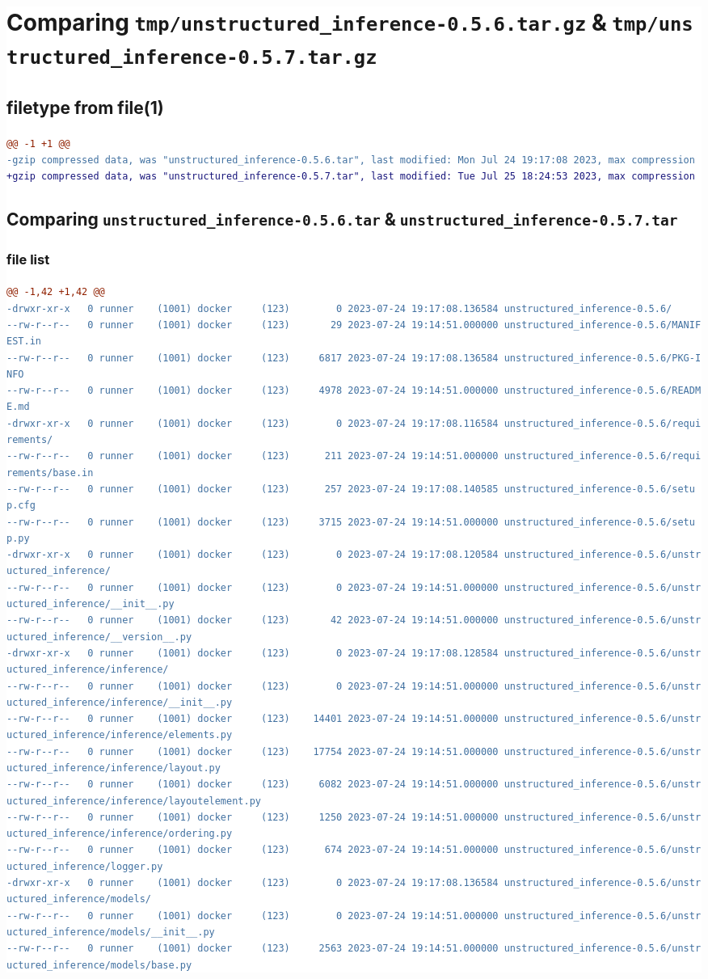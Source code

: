 # Comparing `tmp/unstructured_inference-0.5.6.tar.gz` & `tmp/unstructured_inference-0.5.7.tar.gz`

## filetype from file(1)

```diff
@@ -1 +1 @@
-gzip compressed data, was "unstructured_inference-0.5.6.tar", last modified: Mon Jul 24 19:17:08 2023, max compression
+gzip compressed data, was "unstructured_inference-0.5.7.tar", last modified: Tue Jul 25 18:24:53 2023, max compression
```

## Comparing `unstructured_inference-0.5.6.tar` & `unstructured_inference-0.5.7.tar`

### file list

```diff
@@ -1,42 +1,42 @@
-drwxr-xr-x   0 runner    (1001) docker     (123)        0 2023-07-24 19:17:08.136584 unstructured_inference-0.5.6/
--rw-r--r--   0 runner    (1001) docker     (123)       29 2023-07-24 19:14:51.000000 unstructured_inference-0.5.6/MANIFEST.in
--rw-r--r--   0 runner    (1001) docker     (123)     6817 2023-07-24 19:17:08.136584 unstructured_inference-0.5.6/PKG-INFO
--rw-r--r--   0 runner    (1001) docker     (123)     4978 2023-07-24 19:14:51.000000 unstructured_inference-0.5.6/README.md
-drwxr-xr-x   0 runner    (1001) docker     (123)        0 2023-07-24 19:17:08.116584 unstructured_inference-0.5.6/requirements/
--rw-r--r--   0 runner    (1001) docker     (123)      211 2023-07-24 19:14:51.000000 unstructured_inference-0.5.6/requirements/base.in
--rw-r--r--   0 runner    (1001) docker     (123)      257 2023-07-24 19:17:08.140585 unstructured_inference-0.5.6/setup.cfg
--rw-r--r--   0 runner    (1001) docker     (123)     3715 2023-07-24 19:14:51.000000 unstructured_inference-0.5.6/setup.py
-drwxr-xr-x   0 runner    (1001) docker     (123)        0 2023-07-24 19:17:08.120584 unstructured_inference-0.5.6/unstructured_inference/
--rw-r--r--   0 runner    (1001) docker     (123)        0 2023-07-24 19:14:51.000000 unstructured_inference-0.5.6/unstructured_inference/__init__.py
--rw-r--r--   0 runner    (1001) docker     (123)       42 2023-07-24 19:14:51.000000 unstructured_inference-0.5.6/unstructured_inference/__version__.py
-drwxr-xr-x   0 runner    (1001) docker     (123)        0 2023-07-24 19:17:08.128584 unstructured_inference-0.5.6/unstructured_inference/inference/
--rw-r--r--   0 runner    (1001) docker     (123)        0 2023-07-24 19:14:51.000000 unstructured_inference-0.5.6/unstructured_inference/inference/__init__.py
--rw-r--r--   0 runner    (1001) docker     (123)    14401 2023-07-24 19:14:51.000000 unstructured_inference-0.5.6/unstructured_inference/inference/elements.py
--rw-r--r--   0 runner    (1001) docker     (123)    17754 2023-07-24 19:14:51.000000 unstructured_inference-0.5.6/unstructured_inference/inference/layout.py
--rw-r--r--   0 runner    (1001) docker     (123)     6082 2023-07-24 19:14:51.000000 unstructured_inference-0.5.6/unstructured_inference/inference/layoutelement.py
--rw-r--r--   0 runner    (1001) docker     (123)     1250 2023-07-24 19:14:51.000000 unstructured_inference-0.5.6/unstructured_inference/inference/ordering.py
--rw-r--r--   0 runner    (1001) docker     (123)      674 2023-07-24 19:14:51.000000 unstructured_inference-0.5.6/unstructured_inference/logger.py
-drwxr-xr-x   0 runner    (1001) docker     (123)        0 2023-07-24 19:17:08.136584 unstructured_inference-0.5.6/unstructured_inference/models/
--rw-r--r--   0 runner    (1001) docker     (123)        0 2023-07-24 19:14:51.000000 unstructured_inference-0.5.6/unstructured_inference/models/__init__.py
--rw-r--r--   0 runner    (1001) docker     (123)     2563 2023-07-24 19:14:51.000000 unstructured_inference-0.5.6/unstructured_inference/models/base.py
```
